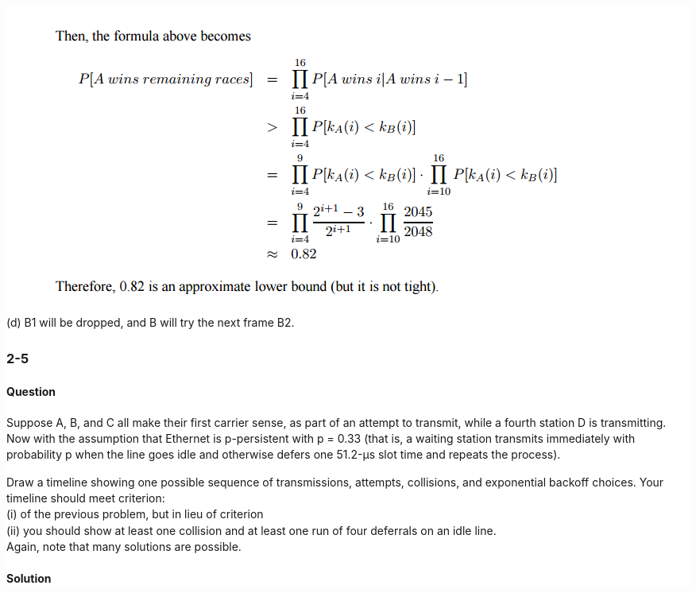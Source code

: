 ![](2_4_c_3.png)

(d) B1 will be dropped, and B will try the next frame B2.

### 2-5

#### Question

Suppose A, B, and C all make their first carrier sense, as part of an attempt to transmit, while a fourth station D is transmitting. Now with the assumption that Ethernet is p-persistent with p = 0.33 (that is, a waiting station transmits immediately with probability p when the line goes idle and otherwise defers one 51.2-μs slot time and repeats the process). 

Draw a timeline showing one possible sequence of transmissions, attempts, collisions, and exponential backoff choices. Your timeline should meet criterion:  
 (i) of the previous problem, but in lieu of criterion  
 (ii) you should show at least one collision and at least one run of four deferrals on an idle line.   
Again, note that many solutions are possible.  

#### Solution
